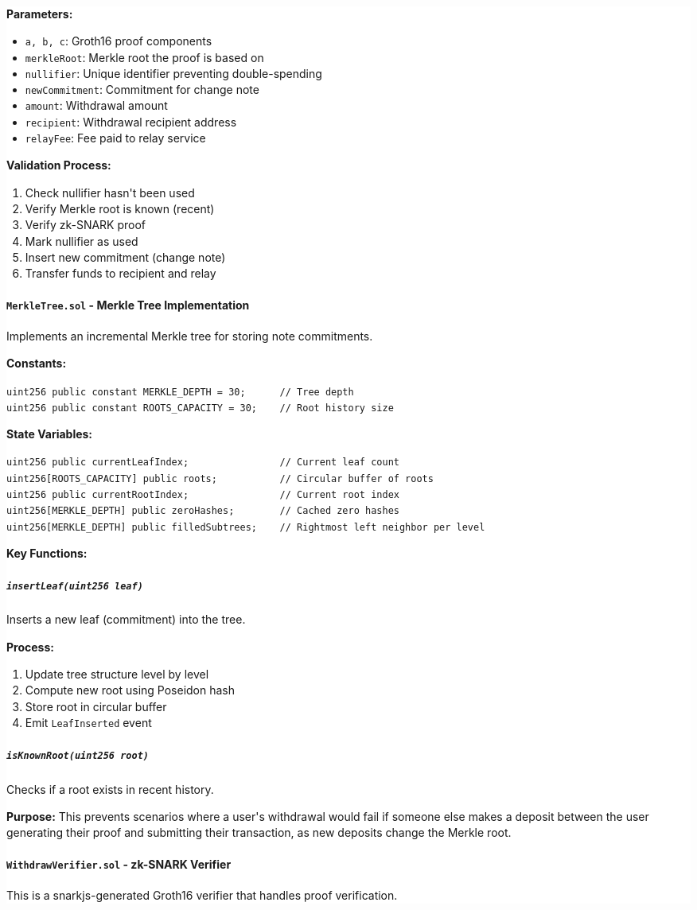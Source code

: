 **Parameters:**
- `a, b, c`: Groth16 proof components
- `merkleRoot`: Merkle root the proof is based on
- `nullifier`: Unique identifier preventing double-spending
- `newCommitment`: Commitment for change note
- `amount`: Withdrawal amount
- `recipient`: Withdrawal recipient address
- `relayFee`: Fee paid to relay service

**Validation Process:**
1. Check nullifier hasn't been used
2. Verify Merkle root is known (recent)
3. Verify zk-SNARK proof
4. Mark nullifier as used
5. Insert new commitment (change note)
6. Transfer funds to recipient and relay

#### `MerkleTree.sol` - Merkle Tree Implementation

Implements an incremental Merkle tree for storing note commitments.

**Constants:**
```solidity
uint256 public constant MERKLE_DEPTH = 30;      // Tree depth
uint256 public constant ROOTS_CAPACITY = 30;    // Root history size
```

**State Variables:**
```solidity
uint256 public currentLeafIndex;                // Current leaf count
uint256[ROOTS_CAPACITY] public roots;           // Circular buffer of roots
uint256 public currentRootIndex;                // Current root index
uint256[MERKLE_DEPTH] public zeroHashes;        // Cached zero hashes
uint256[MERKLE_DEPTH] public filledSubtrees;    // Rightmost left neighbor per level
```

**Key Functions:**

##### `insertLeaf(uint256 leaf)`
Inserts a new leaf (commitment) into the tree.

**Process:**
1. Update tree structure level by level
2. Compute new root using Poseidon hash
3. Store root in circular buffer
4. Emit `LeafInserted` event

##### `isKnownRoot(uint256 root)`
Checks if a root exists in recent history.

**Purpose:** This prevents scenarios where a user's withdrawal would fail if someone else makes a deposit between the user generating their proof and submitting their transaction, as new deposits change the Merkle root.

#### `WithdrawVerifier.sol` - zk-SNARK Verifier
This is a snarkjs-generated Groth16 verifier that handles proof verification.
